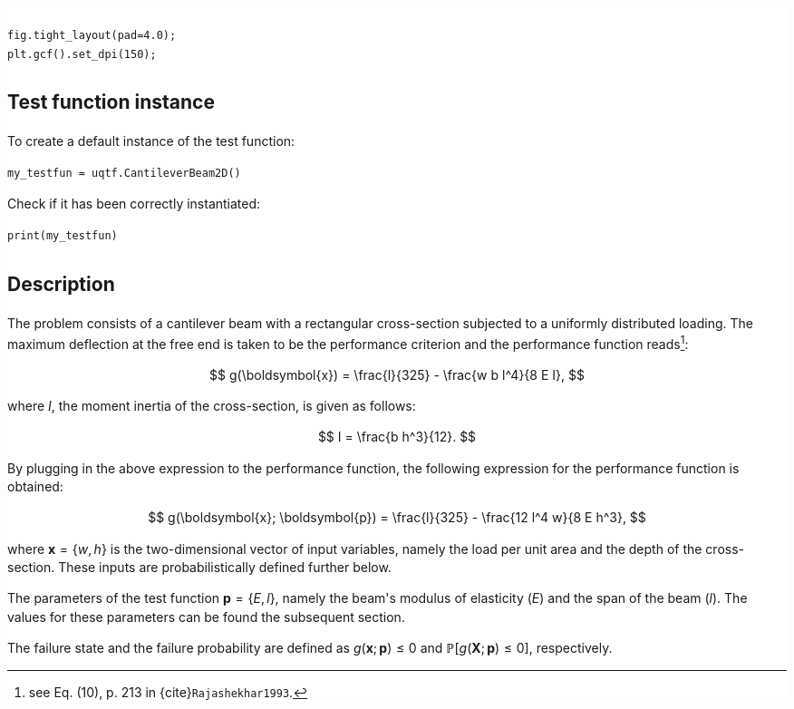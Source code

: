 ```{code-cell} ipython3

fig.tight_layout(pad=4.0);
plt.gcf().set_dpi(150);
```

## Test function instance

To create a default instance of the test function:

```{code-cell} ipython3
my_testfun = uqtf.CantileverBeam2D()
```

Check if it has been correctly instantiated:

```{code-cell} ipython3
print(my_testfun)
```

## Description

The problem consists of a cantilever beam with a rectangular cross-section
subjected to a uniformly distributed loading.
The maximum deflection at the free end is taken to be the performance criterion
and the performance function reads[^location]:

$$
g(\boldsymbol{x}) = \frac{l}{325} - \frac{w b l^4}{8 E I},
$$

where $I$, the moment inertia of the cross-section, is given as follows:

$$
I = \frac{b h^3}{12}.
$$

By plugging in the above expression to the performance function, the following
expression for the performance function is obtained:

$$
g(\boldsymbol{x}; \boldsymbol{p}) = \frac{l}{325} - \frac{12 l^4 w}{8 E h^3},
$$

where $\boldsymbol{x} = \{ w, h \}$ is the two-dimensional vector of
input variables, namely the load per unit area and the depth of
the cross-section.
These inputs are probabilistically defined further below.

The parameters of the test function $\boldsymbol{p} = \{ E, l \}$,
namely the beam's modulus of elasticity ($E$)
and the span of the beam ($l$).
The values for these parameters can be found the subsequent section.

The failure state and the failure probability are defined as
$g(\boldsymbol{x}; \boldsymbol{p}) \leq 0$
and $\mathbb{P}[g(\boldsymbol{X}; \boldsymbol{p}) \leq 0]$,
respectively.


[^location]: see Eq. (10), p. 213 in {cite}`Rajashekhar1993`.